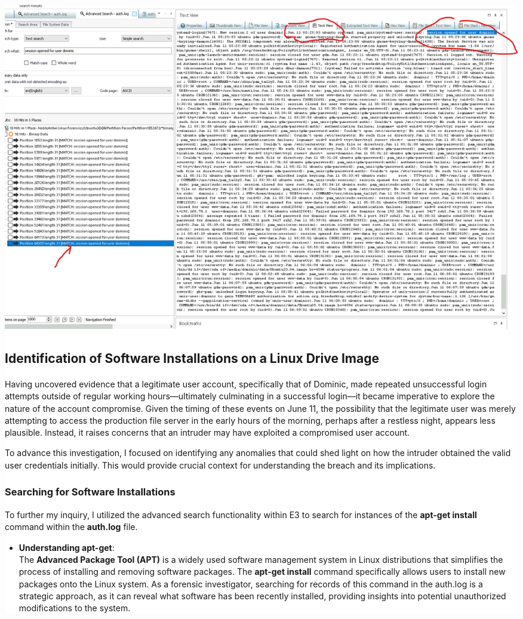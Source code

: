 ![Domnic LatLogin](images/008LastLoginFoDominic.png)

## Identification of Software Installations on a Linux Drive Image

Having uncovered evidence that a legitimate user account, specifically that of Dominic, made repeated unsuccessful login attempts outside of regular working hours—ultimately culminating in a successful login—it became imperative to explore the nature of the account compromise. Given the timing of these events on June 11, the possibility that the legitimate user was merely attempting to access the production file server in the early hours of the morning, perhaps after a restless night, appears less plausible. Instead, it raises concerns that an intruder may have exploited a compromised user account.

To advance this investigation, I focused on identifying any anomalies that could shed light on how the intruder obtained the valid user credentials initially. This would provide crucial context for understanding the breach and its implications.

### Searching for Software Installations

To further my inquiry, I utilized the advanced search functionality within E3 to search for instances of the **apt-get install** command within the **auth.log** file.

- **Understanding apt-get**:  
  The **Advanced Package Tool (APT)** is a widely used software management system in Linux distributions that simplifies the process of installing and removing software packages. The **apt-get install** command specifically allows users to install new packages onto the Linux system. As a forensic investigator, searching for records of this command in the auth.log is a strategic approach, as it can reveal what software has been recently installed, providing insights into potential unauthorized modifications to the system.
